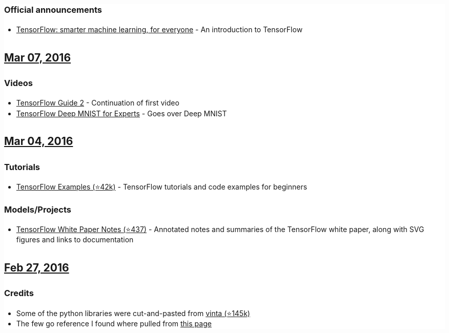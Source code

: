 ### Official announcements

*   [TensorFlow: smarter machine learning, for everyone](https://googleblog.blogspot.com/2015/11/tensorflow-smarter-machine-learning-for.html) - An introduction to TensorFlow

## [Mar 07, 2016](/content/2016/03/07/README.md)

### Videos

*   [TensorFlow Guide 2](http://bit.ly/1R27Ki9) - Continuation of first video
*   [TensorFlow Deep MNIST for Experts](http://bit.ly/1L9IfJx) - Goes over Deep MNIST

## [Mar 04, 2016](/content/2016/03/04/README.md)

### Tutorials

*   [TensorFlow Examples (⭐42k)](https://github.com/aymericdamien/TensorFlow-Examples) - TensorFlow tutorials and code examples for beginners

### Models/Projects

*   [TensorFlow White Paper Notes (⭐437)](https://github.com/samjabrahams/tensorflow-white-paper-notes) - Annotated notes and summaries of the TensorFlow white paper, along with SVG figures and links to documentation

## [Feb 27, 2016](/content/2016/02/27/README.md)

### Credits

*   Some of the python libraries were cut-and-pasted from [vinta (⭐145k)](https://github.com/vinta/awesome-python)
*   The few go reference I found where pulled from [this page](https://code.google.com/p/go-wiki/wiki/Projects#Machine_Learning)